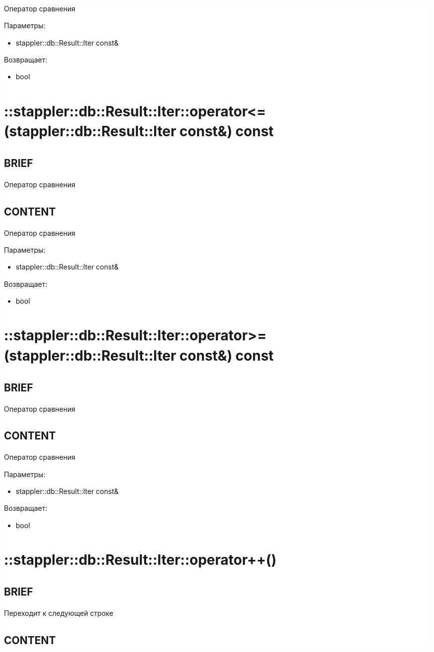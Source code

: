 Оператор сравнения

Параметры:
* stappler::db::Result::Iter const&

Возвращает:
* bool

# ::stappler::db::Result::Iter::operator<=(stappler::db::Result::Iter const&) const

## BRIEF

Оператор сравнения

## CONTENT

Оператор сравнения

Параметры:
* stappler::db::Result::Iter const&

Возвращает:
* bool

# ::stappler::db::Result::Iter::operator>=(stappler::db::Result::Iter const&) const

## BRIEF

Оператор сравнения

## CONTENT

Оператор сравнения

Параметры:
* stappler::db::Result::Iter const&

Возвращает:
* bool

# ::stappler::db::Result::Iter::operator++()

## BRIEF

Переходит к следующей строке

## CONTENT
